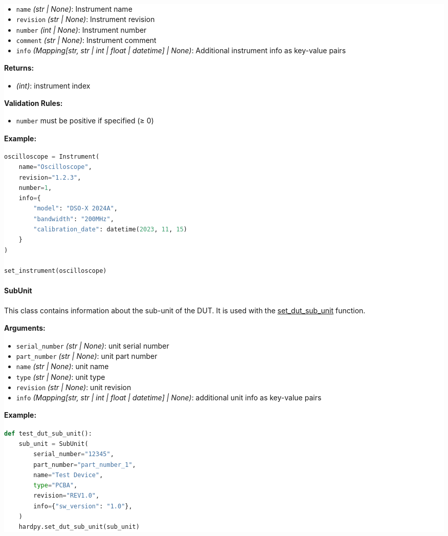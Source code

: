 - `name` *(str | None)*: Instrument name  
- `revision` *(str | None)*: Instrument revision  
- `number` *(int | None)*: Instrument number  
- `comment` *(str | None)*: Instrument comment  
- `info` *(Mapping[str, str | int | float | datetime] | None)*: Additional instrument info as key-value pairs  

**Returns:**

- *(int)*: instrument index

**Validation Rules:**

- `number` must be positive if specified (≥ 0)

**Example:**

```python
oscilloscope = Instrument(
    name="Oscilloscope",
    revision="1.2.3",
    number=1,
    info={
        "model": "DSO-X 2024A",
        "bandwidth": "200MHz",
        "calibration_date": datetime(2023, 11, 15)
    }
)

set_instrument(oscilloscope)
```

#### SubUnit

This class contains information about the sub-unit of the DUT. 
It is used with the [set_dut_sub_unit](#set_dut_sub_unit) function.

**Arguments:**

- `serial_number` *(str | None)*: unit serial number
- `part_number` *(str | None)*: unit part number
- `name` *(str | None)*: unit name  
- `type` *(str | None)*: unit type
- `revision` *(str | None)*: unit revision  
- `info` *(Mapping[str, str | int | float | datetime] | None)*: additional unit info as key-value pairs  

**Example:**

```python
def test_dut_sub_unit():
    sub_unit = SubUnit(
        serial_number="12345",
        part_number="part_number_1",
        name="Test Device",
        type="PCBA",
        revision="REV1.0",
        info={"sw_version": "1.0"},
    )
    hardpy.set_dut_sub_unit(sub_unit)
```
